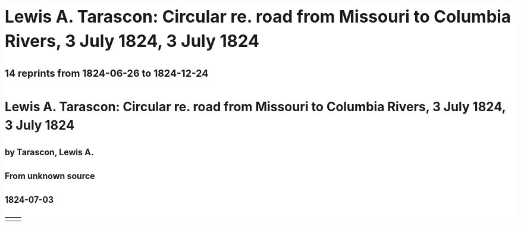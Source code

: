 
# Lewis A. Tarascon: Circular re. road from Missouri to Columbia Rivers, 3 July 1824, 3 July 1824

### 14 reprints from 1824-06-26 to 1824-12-24

## Lewis A. Tarascon: Circular re. road from Missouri to Columbia Rivers, 3 July 1824, 3 July 1824

#### by Tarascon, Lewis A.

#### From unknown source

#### 1824-07-03

<table style="width: 100%;"><tr><td style="width: 50%">
